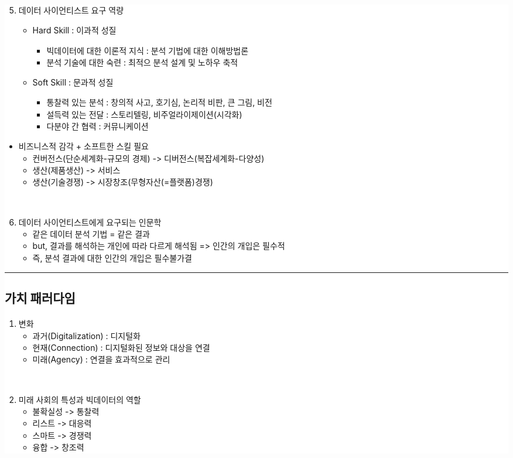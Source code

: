 5. 데이터 사이언티스트 요구 역량
   - Hard Skill : 이과적 성질
     - 빅데이터에 대한 이론적 지식 : 분석 기법에 대한 이해방법론
     - 분석 기술에 대한 숙련 : 최적으 분석 설계 및 노하우 축적
      
   - Soft Skill : 문과적 성질
     - 통찰력 있는 분석 : 창의적 사고, 호기심, 논리적 비판, 큰 그림, 비전
     - 설득력 있는 전달 : 스토리텔링, 비주얼라이제이션(시각화)
     - 다분야 간 협력 : 커뮤니케이션
       
  - 비즈니스적 감각 + 소프트한 스킬 필요
    - 컨버전스(단순세계화-규모의 경제) -> 디버전스(복잡세계화-다양성)
    - 생산(제품생산) -> 서비스
    - 생산(기술경쟁) -> 시장창조(무형자산(=플랫폼)경쟁)
<br>

6. 데이터 사이언티스트에게 요구되는 인문학
   - 같은 데이터 분석 기법 = 같은 결과
   - but, 결과를 해석하는 개인에 따라 다르게 해석됨 => 인간의 개입은 필수적
   - 즉, 분석 결과에 대한 인간의 개입은 필수불가결 


  ---

  ## 가치 패러다임
  1. 변화
     - 과거(Digitalization) : 디지털화
     - 현재(Connection) : 디지털화된 정보와 대상을 연결
     - 미래(Agency) : 연결을 효과적으로 관리
<br>

  2. 미래 사회의 특성과 빅데이터의 역할
     - 불확실성 -> 통찰력
     - 리스트 -> 대응력
     - 스마트 -> 경쟁력
     - 융합 -> 창조력
    

